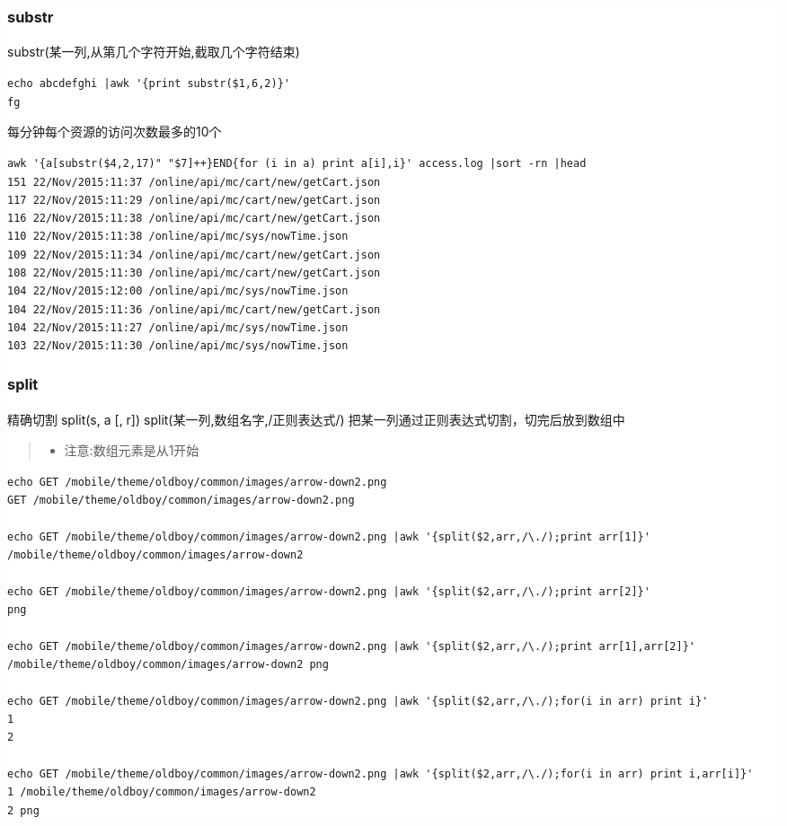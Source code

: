 ### substr
substr(某一列,从第几个字符开始,截取几个字符结束)
```
echo abcdefghi |awk '{print substr($1,6,2)}'
fg
```

每分钟每个资源的访问次数最多的10个
```
awk '{a[substr($4,2,17)" "$7]++}END{for (i in a) print a[i],i}' access.log |sort -rn |head
151 22/Nov/2015:11:37 /online/api/mc/cart/new/getCart.json
117 22/Nov/2015:11:29 /online/api/mc/cart/new/getCart.json
116 22/Nov/2015:11:38 /online/api/mc/cart/new/getCart.json
110 22/Nov/2015:11:38 /online/api/mc/sys/nowTime.json
109 22/Nov/2015:11:34 /online/api/mc/cart/new/getCart.json
108 22/Nov/2015:11:30 /online/api/mc/cart/new/getCart.json
104 22/Nov/2015:12:00 /online/api/mc/sys/nowTime.json
104 22/Nov/2015:11:36 /online/api/mc/cart/new/getCart.json
104 22/Nov/2015:11:27 /online/api/mc/sys/nowTime.json
103 22/Nov/2015:11:30 /online/api/mc/sys/nowTime.json
```

###  split
精确切割
split(s, a [, r])
split(某一列,数组名字,/正则表达式/)
把某一列通过正则表达式切割，切完后放到数组中
> * 注意:数组元素是从1开始

```
echo GET /mobile/theme/oldboy/common/images/arrow-down2.png
GET /mobile/theme/oldboy/common/images/arrow-down2.png

echo GET /mobile/theme/oldboy/common/images/arrow-down2.png |awk '{split($2,arr,/\./);print arr[1]}'
/mobile/theme/oldboy/common/images/arrow-down2

echo GET /mobile/theme/oldboy/common/images/arrow-down2.png |awk '{split($2,arr,/\./);print arr[2]}'
png

echo GET /mobile/theme/oldboy/common/images/arrow-down2.png |awk '{split($2,arr,/\./);print arr[1],arr[2]}'
/mobile/theme/oldboy/common/images/arrow-down2 png

echo GET /mobile/theme/oldboy/common/images/arrow-down2.png |awk '{split($2,arr,/\./);for(i in arr) print i}'
1
2

echo GET /mobile/theme/oldboy/common/images/arrow-down2.png |awk '{split($2,arr,/\./);for(i in arr) print i,arr[i]}'
1 /mobile/theme/oldboy/common/images/arrow-down2
2 png
```
